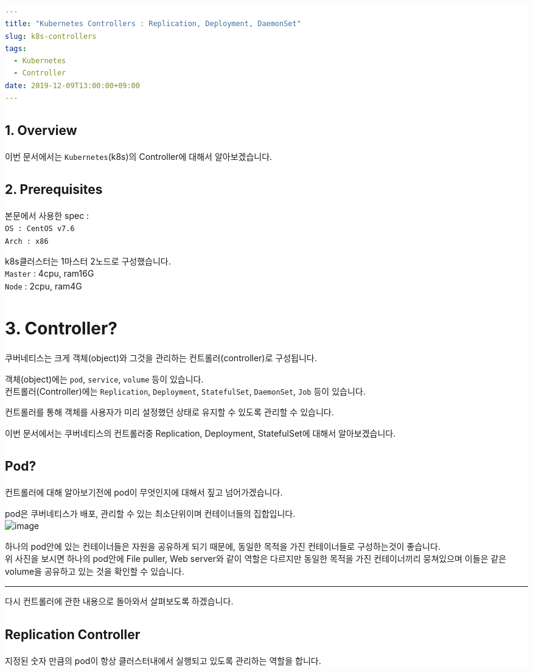 ```yaml
---
title: "Kubernetes Controllers : Replication, Deployment, DaemonSet"
slug: k8s-controllers
tags:
  - Kubernetes
  - Controller
date: 2019-12-09T13:00:00+09:00
---
```


## 1. Overview
이번 문서에서는 `Kubernetes`(k8s)의 Controller에 대해서 알아보겠습니다.  

## 2. Prerequisites

본문에서 사용한 spec :  
`OS : CentOS v7.6`  
`Arch : x86`  

k8s클러스터는 1마스터 2노드로 구성했습니다.  
`Master` : 4cpu, ram16G  
`Node` : 2cpu, ram4G  

# 3. Controller?
쿠버네티스는 크게 객체(object)와 그것을 관리하는 컨트롤러(controller)로 구성됩니다.  

객체(object)에는 `pod`, `service`, `volume` 등이 있습니다.  
컨트롤러(Controller)에는 `Replication`, `Deployment`, `StatefulSet`, `DaemonSet`, `Job` 등이 있습니다.  

컨트롤러를 통해 객체를 사용자가 미리 설정했던 상태로 유지할 수 있도록 관리할 수 있습니다.  

이번 문서에서는 쿠버네티스의 컨트롤러중 Replication, Deployment, StatefulSet에 대해서 알아보겠습니다.  

## Pod?
컨트롤러에 대해 알아보기전에 pod이 무엇인지에 대해서 짚고 넘어가겠습니다.  

pod은 쿠버네티스가 배포, 관리할 수 있는 최소단위이며 컨테이너들의 집합입니다.  
![image](https://user-images.githubusercontent.com/15958325/70419213-5a4c5000-1aa8-11ea-93d9-5c8bfb2be63d.png)  
 

하나의 pod안에 있는 컨테이너들은 자원을 공유하게 되기 때문에, 동일한 목적을 가진 컨테이너들로 구성하는것이 좋습니다.  
위 사진을 보시면 하나의 pod안에 File puller, Web server와 같이 역할은 다르지만 동일한 목적을 가진 컨테이너끼리 뭉쳐있으며 이들은 같은 volume을 공유하고 있는 것을 확인할 수 있습니다.  

----

다시 컨트롤러에 관한 내용으로 돌아와서 살펴보도록 하겠습니다.

## Replication Controller
지정된 숫자 만큼의 pod이 항상 클러스터내에서 실행되고 있도록 관리하는 역할을 합니다.  
